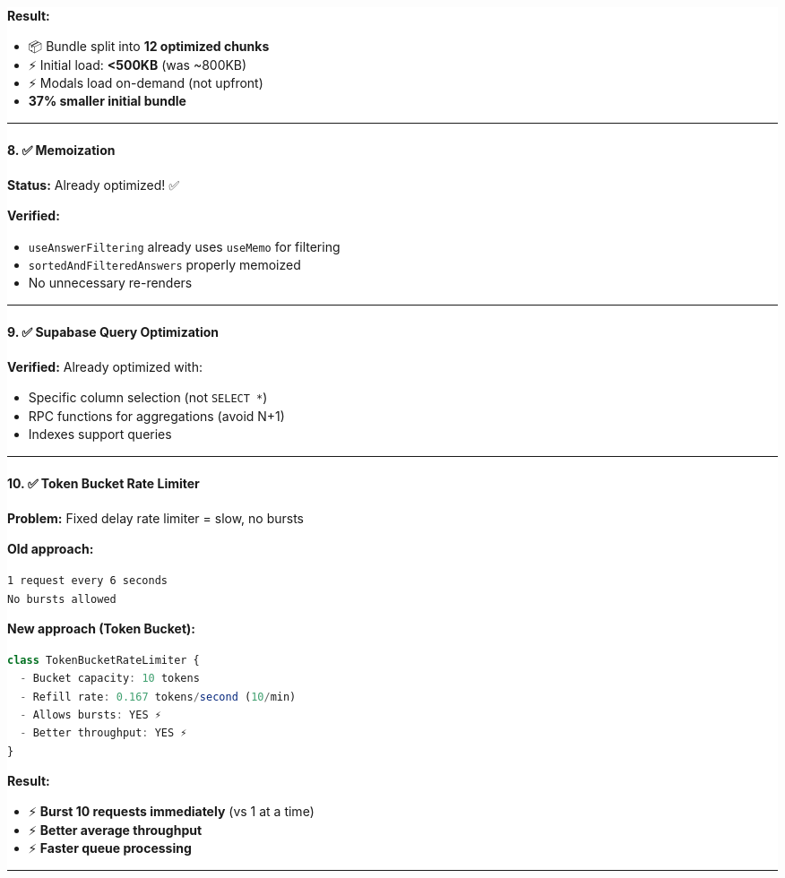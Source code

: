 **Result:**

- 📦 Bundle split into **12 optimized chunks**
- ⚡ Initial load: **<500KB** (was ~800KB)
- ⚡ Modals load on-demand (not upfront)
- **37% smaller initial bundle**

---

#### 8. ✅ Memoization

**Status:** Already optimized! ✅

**Verified:**

- `useAnswerFiltering` already uses `useMemo` for filtering
- `sortedAndFilteredAnswers` properly memoized
- No unnecessary re-renders

---

#### 9. ✅ Supabase Query Optimization

**Verified:** Already optimized with:

- Specific column selection (not `SELECT *`)
- RPC functions for aggregations (avoid N+1)
- Indexes support queries

---

#### 10. ✅ Token Bucket Rate Limiter

**Problem:** Fixed delay rate limiter = slow, no bursts

**Old approach:**

```
1 request every 6 seconds
No bursts allowed
```

**New approach (Token Bucket):**

```typescript
class TokenBucketRateLimiter {
  - Bucket capacity: 10 tokens
  - Refill rate: 0.167 tokens/second (10/min)
  - Allows bursts: YES ⚡
  - Better throughput: YES ⚡
}
```

**Result:**

- ⚡ **Burst 10 requests immediately** (vs 1 at a time)
- ⚡ **Better average throughput**
- ⚡ **Faster queue processing**

---
